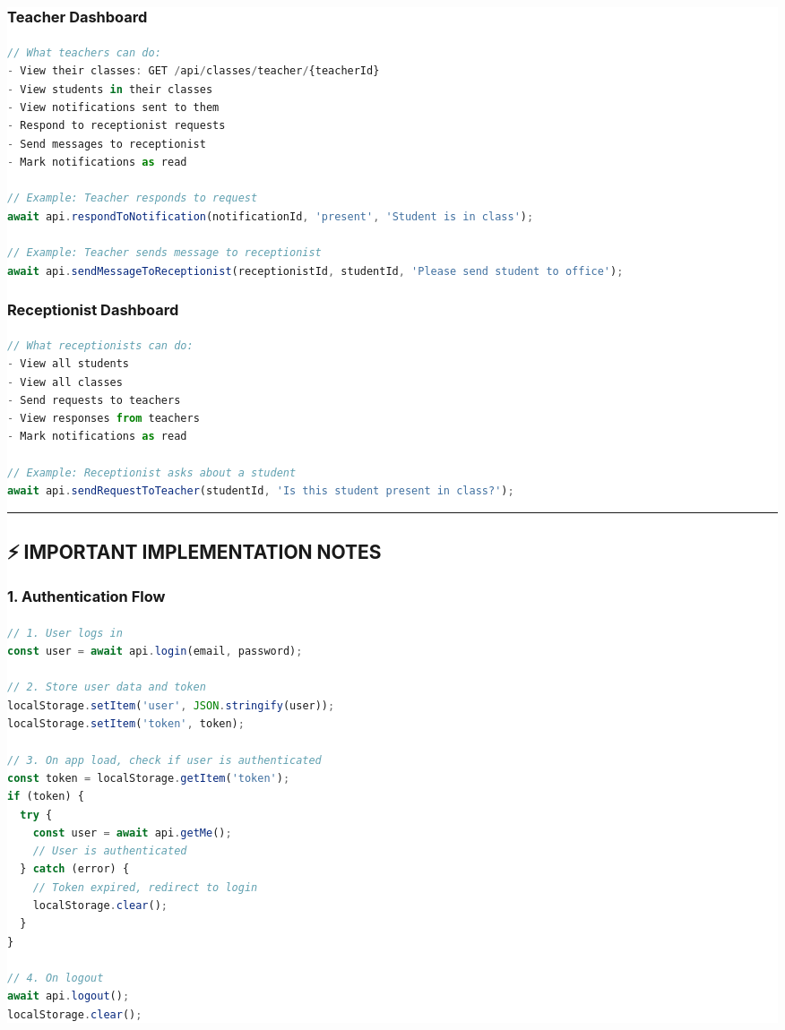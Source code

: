 ### Teacher Dashboard
```javascript
// What teachers can do:
- View their classes: GET /api/classes/teacher/{teacherId}
- View students in their classes
- View notifications sent to them
- Respond to receptionist requests
- Send messages to receptionist
- Mark notifications as read

// Example: Teacher responds to request
await api.respondToNotification(notificationId, 'present', 'Student is in class');

// Example: Teacher sends message to receptionist
await api.sendMessageToReceptionist(receptionistId, studentId, 'Please send student to office');
```

### Receptionist Dashboard
```javascript
// What receptionists can do:
- View all students
- View all classes
- Send requests to teachers
- View responses from teachers
- Mark notifications as read

// Example: Receptionist asks about a student
await api.sendRequestToTeacher(studentId, 'Is this student present in class?');
```

---

## ⚡ IMPORTANT IMPLEMENTATION NOTES

### 1. **Authentication Flow**
```javascript
// 1. User logs in
const user = await api.login(email, password);

// 2. Store user data and token
localStorage.setItem('user', JSON.stringify(user));
localStorage.setItem('token', token);

// 3. On app load, check if user is authenticated
const token = localStorage.getItem('token');
if (token) {
  try {
    const user = await api.getMe();
    // User is authenticated
  } catch (error) {
    // Token expired, redirect to login
    localStorage.clear();
  }
}

// 4. On logout
await api.logout();
localStorage.clear();
```
